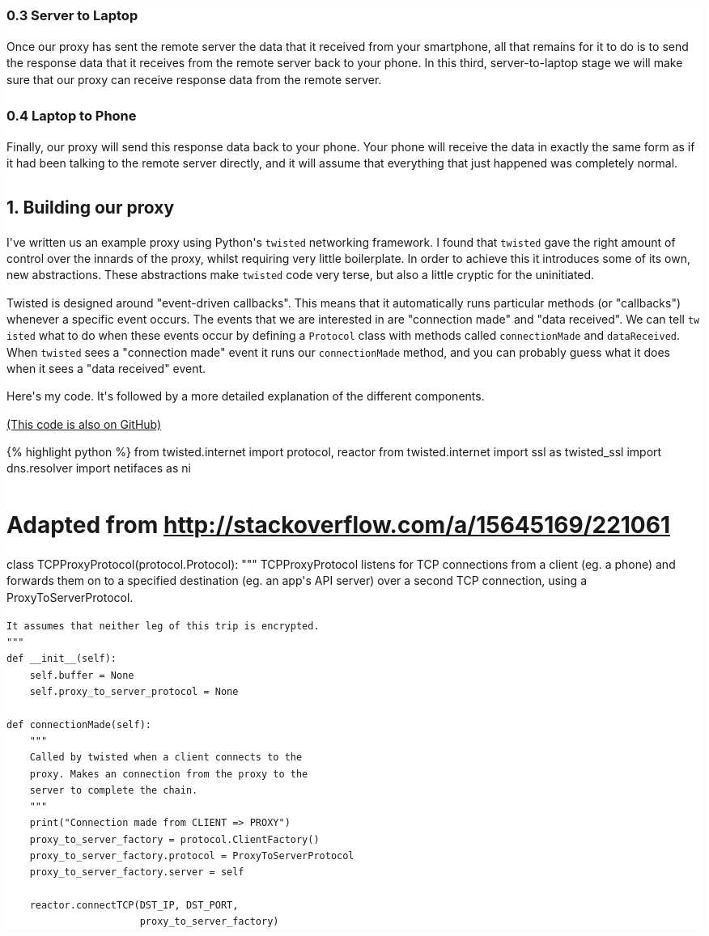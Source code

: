 ### 0.3 Server to Laptop

Once our proxy has sent the remote server the data that it received from your smartphone, all that remains for it to do is to send the response data that it receives from the remote server back to your phone. In this third, server-to-laptop stage we will make sure that our proxy can receive response data from the remote server.

### 0.4 Laptop to Phone

Finally, our proxy will send this response data back to your phone. Your phone will receive the data in exactly the same form as if it had been talking to the remote server directly, and it will assume that everything that just happened was completely normal.

## 1. Building our proxy

I've written us an example proxy using Python's `twisted` networking framework. I found that `twisted` gave the right amount of control over the innards of the proxy, whilst requiring very little boilerplate. In order to achieve this it introduces some of its own, new abstractions. These abstractions make `twisted` code very terse, but also a little cryptic for the uninitiated.

Twisted is designed around "event-driven callbacks". This means that it automatically runs particular methods (or "callbacks") whenever a specific event occurs. The events that we are interested in are "connection made" and "data received". We can tell `twisted` what to do when these events occur by defining a `Protocol` class with methods called `connectionMade` and `dataReceived`. When `twisted` sees a "connection made" event it runs our `connectionMade` method, and you can probably guess what it does when it sees a "data received" event.

Here's my code. It's followed by a more detailed explanation of the different components.

[(This code is also on GitHub)](https://github.com/robert/how-to-build-a-tcp-proxy/blob/master/tcp_proxy.py)

{% highlight python %}
from twisted.internet import protocol, reactor
from twisted.internet import ssl as twisted_ssl
import dns.resolver
import netifaces as ni
 
# Adapted from http://stackoverflow.com/a/15645169/221061

class TCPProxyProtocol(protocol.Protocol):
    """
    TCPProxyProtocol listens for TCP connections from a
    client (eg. a phone) and forwards them on to a
    specified destination (eg. an app's API server) over
    a second TCP connection, using a ProxyToServerProtocol.

    It assumes that neither leg of this trip is encrypted.
    """
    def __init__(self):
        self.buffer = None
        self.proxy_to_server_protocol = None
 
    def connectionMade(self):
        """
        Called by twisted when a client connects to the
        proxy. Makes an connection from the proxy to the
        server to complete the chain.
        """
        print("Connection made from CLIENT => PROXY")
        proxy_to_server_factory = protocol.ClientFactory()
        proxy_to_server_factory.protocol = ProxyToServerProtocol
        proxy_to_server_factory.server = self
 
        reactor.connectTCP(DST_IP, DST_PORT,
                           proxy_to_server_factory)